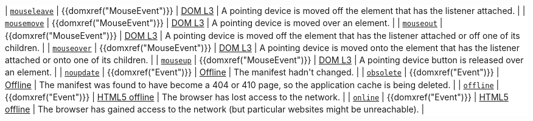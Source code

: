 | [`mouseleave`](/es/docs/Web/Reference/Events/mouseleave)                                                              | {{domxref("MouseEvent")}}                         | [DOM L3](http://www.w3.org/TR/DOM-Level-3-Events/#event-type-mouseleave)                                                                                                                                      | A pointing device is moved off the element that has the listener attached.                                                                                                                                                                                                            |
| [`mousemove`](/es/docs/Web/Reference/Events/mousemove)                                                                  | {{domxref("MouseEvent")}}                         | [DOM L3](http://www.w3.org/TR/DOM-Level-3-Events/#event-type-mousemove)                                                                                                                                       | A pointing device is moved over an element.                                                                                                                                                                                                                                           |
| [`mouseout`](/es/docs/Web/Reference/Events/mouseout)                                                                  | {{domxref("MouseEvent")}}                         | [DOM L3](http://www.w3.org/TR/DOM-Level-3-Events/#event-type-mouseout)                                                                                                                                        | A pointing device is moved off the element that has the listener attached or off one of its children.                                                                                                                                                                                 |
| [`mouseover`](/es/docs/Web/Reference/Events/mouseover)                                                                  | {{domxref("MouseEvent")}}                         | [DOM L3](http://www.w3.org/TR/DOM-Level-3-Events/#event-type-mouseover)                                                                                                                                       | A pointing device is moved onto the element that has the listener attached or onto one of its children.                                                                                                                                                                               |
| [`mouseup`](/es/docs/Web/Reference/Events/mouseup)                                                                  | {{domxref("MouseEvent")}}                         | [DOM L3](http://www.w3.org/TR/DOM-Level-3-Events/#event-type-mouseup)                                                                                                                                         | A pointing device button is released over an element.                                                                                                                                                                                                                                 |
| [`noupdate`](/es/docs/Web/Reference/Events/noupdate)                                                                  | {{domxref("Event")}}                             | [Offline](http://dev.w3.org/html5/spec/offline.html)                                                                                                                                                          | The manifest hadn't changed.                                                                                                                                                                                                                                                          |
| [`obsolete`](/es/docs/Web/Reference/Events/obsolete)                                                                  | {{domxref("Event")}}                             | [Offline](http://dev.w3.org/html5/spec/offline.html)                                                                                                                                                          | The manifest was found to have become a 404 or 410 page, so the application cache is being deleted.                                                                                                                                                                                   |
| [`offline`](/es/docs/Web/Reference/Events/offline)                                                                  | {{domxref("Event")}}                             | [HTML5 offline](http://www.whatwg.org/specs/web-apps/current-work/multipage/offline.html#event-offline)                                                                                                       | The browser has lost access to the network.                                                                                                                                                                                                                                           |
| [`online`](/es/docs/Web/Reference/Events/online)                                                                      | {{domxref("Event")}}                             | [HTML5 offline](http://www.whatwg.org/specs/web-apps/current-work/multipage/offline.html#event-online)                                                                                                        | The browser has gained access to the network (but particular websites might be unreachable).                                                                                                                                                                                          |